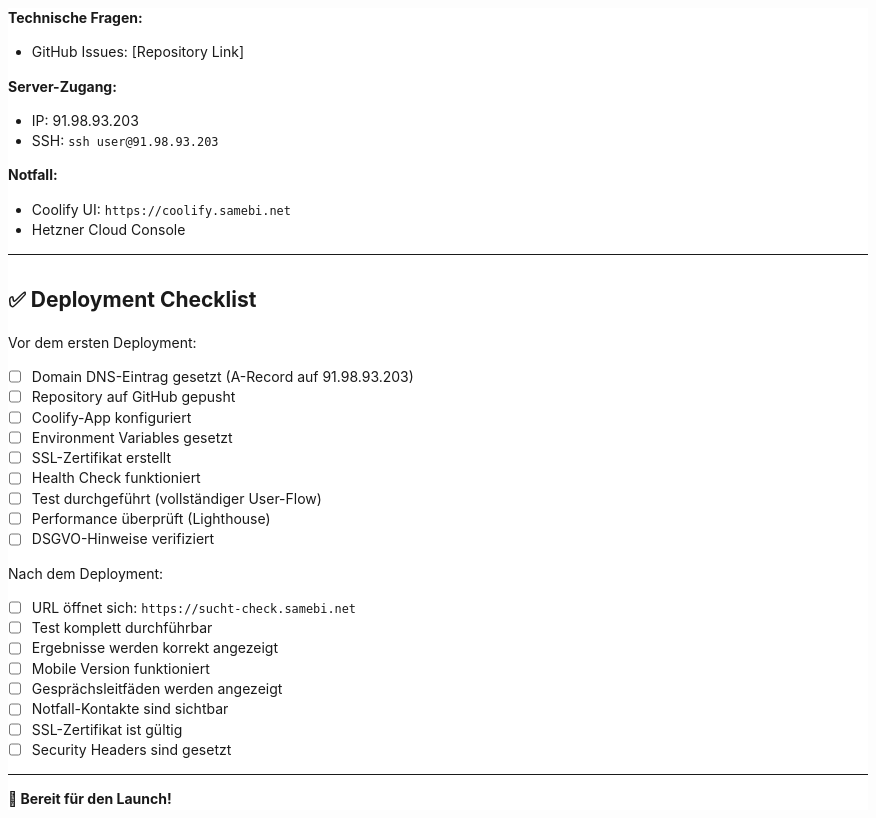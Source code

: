 **Technische Fragen:**
- GitHub Issues: [Repository Link]

**Server-Zugang:**
- IP: 91.98.93.203
- SSH: `ssh user@91.98.93.203`

**Notfall:**
- Coolify UI: `https://coolify.samebi.net`
- Hetzner Cloud Console

---

## ✅ Deployment Checklist

Vor dem ersten Deployment:

- [ ] Domain DNS-Eintrag gesetzt (A-Record auf 91.98.93.203)
- [ ] Repository auf GitHub gepusht
- [ ] Coolify-App konfiguriert
- [ ] Environment Variables gesetzt
- [ ] SSL-Zertifikat erstellt
- [ ] Health Check funktioniert
- [ ] Test durchgeführt (vollständiger User-Flow)
- [ ] Performance überprüft (Lighthouse)
- [ ] DSGVO-Hinweise verifiziert

Nach dem Deployment:

- [ ] URL öffnet sich: `https://sucht-check.samebi.net`
- [ ] Test komplett durchführbar
- [ ] Ergebnisse werden korrekt angezeigt
- [ ] Mobile Version funktioniert
- [ ] Gesprächsleitfäden werden angezeigt
- [ ] Notfall-Kontakte sind sichtbar
- [ ] SSL-Zertifikat ist gültig
- [ ] Security Headers sind gesetzt

---

**💙 Bereit für den Launch!**

